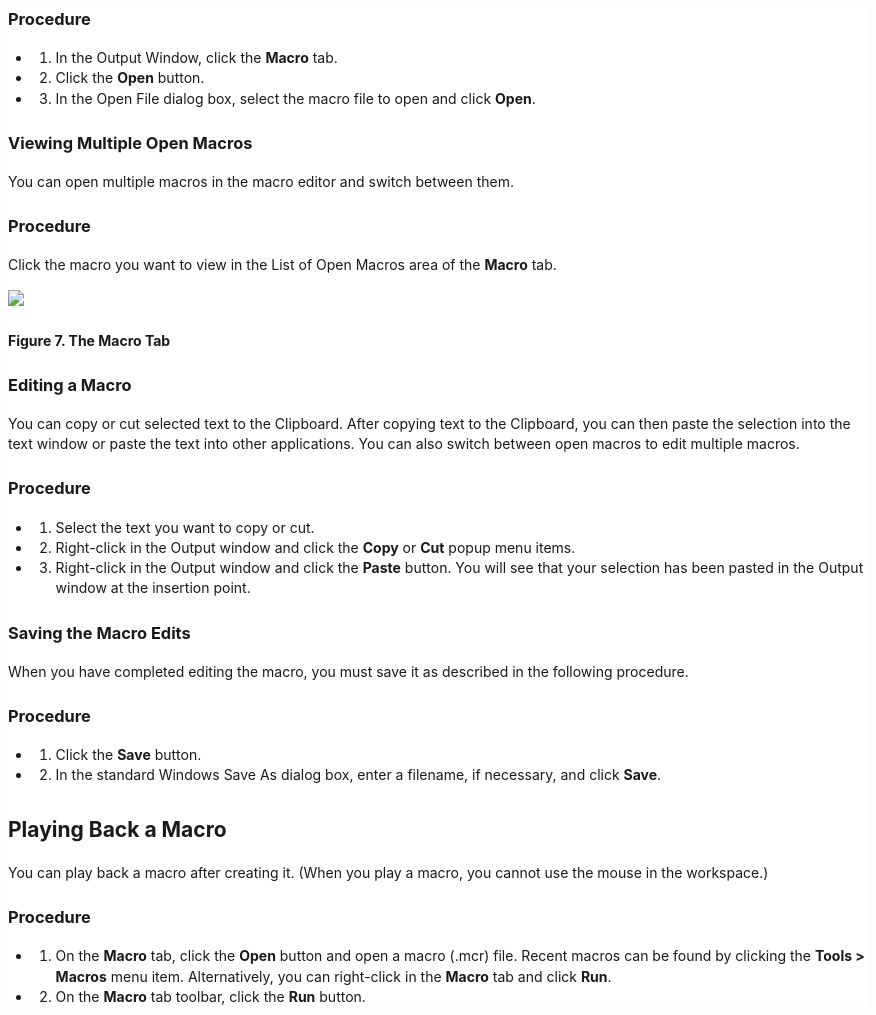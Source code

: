 ### **Procedure**

- 1. In the Output Window, click the **Macro** tab.
- 2. Click the **Open** button.
- 3. In the Open File dialog box, select the macro file to open and click **Open**.

### <span id="page-15-2"></span>**Viewing Multiple Open Macros**

You can open multiple macros in the macro editor and switch between them.

### **Procedure**

Click the macro you want to view in the List of Open Macros area of the **Macro** tab.

![](/router/_page_15_Figure_16.jpeg)

#### **Figure 7. The Macro Tab**

### <span id="page-16-2"></span>**Editing a Macro**

You can copy or cut selected text to the Clipboard. After copying text to the Clipboard, you can then paste the selection into the text window or paste the text into other applications. You can also switch between open macros to edit multiple macros.

### **Procedure**

- 1. Select the text you want to copy or cut.
- 2. Right-click in the Output window and click the **Copy** or **Cut** popup menu items.
- 3. Right-click in the Output window and click the **Paste** button. You will see that your selection has been pasted in the Output window at the insertion point.

### <span id="page-16-3"></span>**Saving the Macro Edits**

When you have completed editing the macro, you must save it as described in the following procedure.

### **Procedure**

- 1. Click the **Save** button.
- 2. In the standard Windows Save As dialog box, enter a filename, if necessary, and click **Save**.

## <span id="page-16-0"></span>**Playing Back a Macro**

You can play back a macro after creating it. (When you play a macro, you cannot use the mouse in the workspace.)

### **Procedure**

- 1. On the **Macro** tab, click the **Open** button and open a macro (.mcr) file. Recent macros can be found by clicking the **Tools > Macros** menu item. Alternatively, you can right-click in the **Macro** tab and click **Run**.
- 2. On the **Macro** tab toolbar, click the **Run** button.
